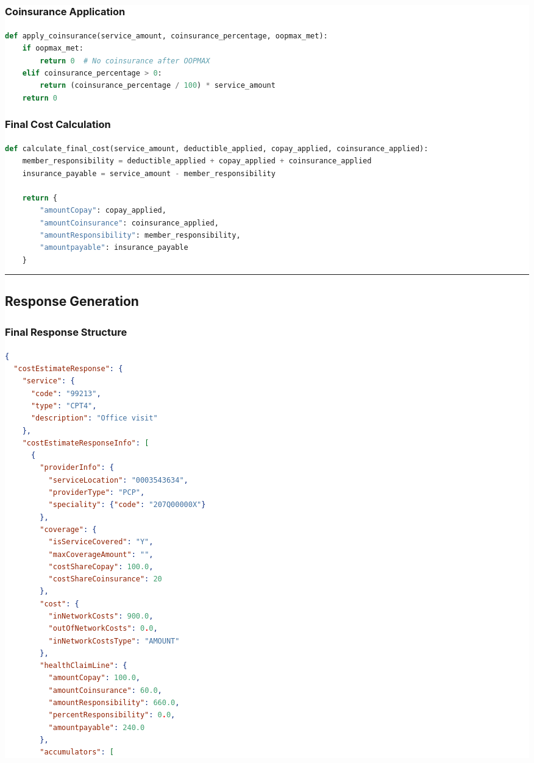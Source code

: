 ### Coinsurance Application
```python
def apply_coinsurance(service_amount, coinsurance_percentage, oopmax_met):
    if oopmax_met:
        return 0  # No coinsurance after OOPMAX
    elif coinsurance_percentage > 0:
        return (coinsurance_percentage / 100) * service_amount
    return 0
```

### Final Cost Calculation
```python
def calculate_final_cost(service_amount, deductible_applied, copay_applied, coinsurance_applied):
    member_responsibility = deductible_applied + copay_applied + coinsurance_applied
    insurance_payable = service_amount - member_responsibility
    
    return {
        "amountCopay": copay_applied,
        "amountCoinsurance": coinsurance_applied,
        "amountResponsibility": member_responsibility,
        "amountpayable": insurance_payable
    }
```

---

## Response Generation

### Final Response Structure
```json
{
  "costEstimateResponse": {
    "service": {
      "code": "99213",
      "type": "CPT4",
      "description": "Office visit"
    },
    "costEstimateResponseInfo": [
      {
        "providerInfo": {
          "serviceLocation": "0003543634",
          "providerType": "PCP",
          "speciality": {"code": "207Q00000X"}
        },
        "coverage": {
          "isServiceCovered": "Y",
          "maxCoverageAmount": "",
          "costShareCopay": 100.0,
          "costShareCoinsurance": 20
        },
        "cost": {
          "inNetworkCosts": 900.0,
          "outOfNetworkCosts": 0.0,
          "inNetworkCostsType": "AMOUNT"
        },
        "healthClaimLine": {
          "amountCopay": 100.0,
          "amountCoinsurance": 60.0,
          "amountResponsibility": 660.0,
          "percentResponsibility": 0.0,
          "amountpayable": 240.0
        },
        "accumulators": [
```